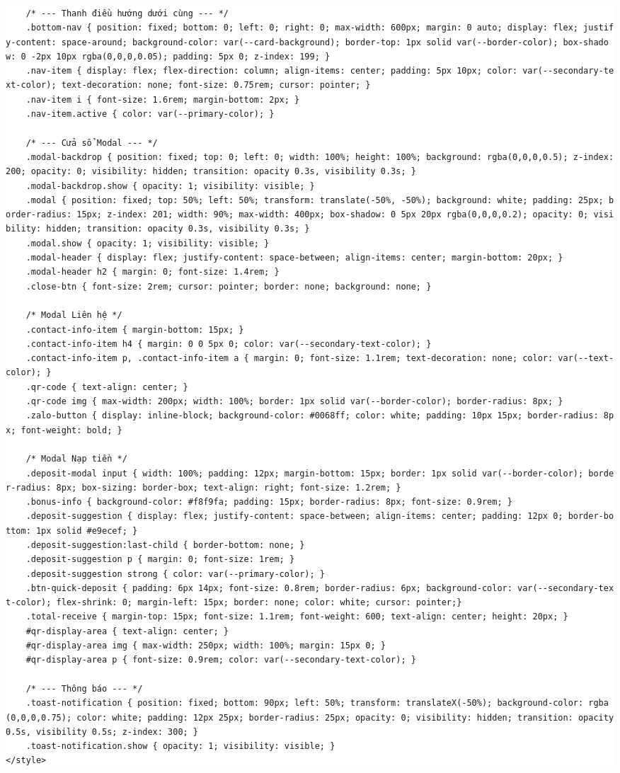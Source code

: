         /* --- Thanh điều hướng dưới cùng --- */
        .bottom-nav { position: fixed; bottom: 0; left: 0; right: 0; max-width: 600px; margin: 0 auto; display: flex; justify-content: space-around; background-color: var(--card-background); border-top: 1px solid var(--border-color); box-shadow: 0 -2px 10px rgba(0,0,0,0.05); padding: 5px 0; z-index: 199; }
        .nav-item { display: flex; flex-direction: column; align-items: center; padding: 5px 10px; color: var(--secondary-text-color); text-decoration: none; font-size: 0.75rem; cursor: pointer; }
        .nav-item i { font-size: 1.6rem; margin-bottom: 2px; }
        .nav-item.active { color: var(--primary-color); }

        /* --- Cửa sổ Modal --- */
        .modal-backdrop { position: fixed; top: 0; left: 0; width: 100%; height: 100%; background: rgba(0,0,0,0.5); z-index: 200; opacity: 0; visibility: hidden; transition: opacity 0.3s, visibility 0.3s; }
        .modal-backdrop.show { opacity: 1; visibility: visible; }
        .modal { position: fixed; top: 50%; left: 50%; transform: translate(-50%, -50%); background: white; padding: 25px; border-radius: 15px; z-index: 201; width: 90%; max-width: 400px; box-shadow: 0 5px 20px rgba(0,0,0,0.2); opacity: 0; visibility: hidden; transition: opacity 0.3s, visibility 0.3s; }
        .modal.show { opacity: 1; visibility: visible; }
        .modal-header { display: flex; justify-content: space-between; align-items: center; margin-bottom: 20px; }
        .modal-header h2 { margin: 0; font-size: 1.4rem; }
        .close-btn { font-size: 2rem; cursor: pointer; border: none; background: none; }

        /* Modal Liên hệ */
        .contact-info-item { margin-bottom: 15px; }
        .contact-info-item h4 { margin: 0 0 5px 0; color: var(--secondary-text-color); }
        .contact-info-item p, .contact-info-item a { margin: 0; font-size: 1.1rem; text-decoration: none; color: var(--text-color); }
        .qr-code { text-align: center; }
        .qr-code img { max-width: 200px; width: 100%; border: 1px solid var(--border-color); border-radius: 8px; }
        .zalo-button { display: inline-block; background-color: #0068ff; color: white; padding: 10px 15px; border-radius: 8px; font-weight: bold; }

        /* Modal Nạp tiền */
        .deposit-modal input { width: 100%; padding: 12px; margin-bottom: 15px; border: 1px solid var(--border-color); border-radius: 8px; box-sizing: border-box; text-align: right; font-size: 1.2rem; }
        .bonus-info { background-color: #f8f9fa; padding: 15px; border-radius: 8px; font-size: 0.9rem; }
        .deposit-suggestion { display: flex; justify-content: space-between; align-items: center; padding: 12px 0; border-bottom: 1px solid #e9ecef; }
        .deposit-suggestion:last-child { border-bottom: none; }
        .deposit-suggestion p { margin: 0; font-size: 1rem; }
        .deposit-suggestion strong { color: var(--primary-color); }
        .btn-quick-deposit { padding: 6px 14px; font-size: 0.8rem; border-radius: 6px; background-color: var(--secondary-text-color); flex-shrink: 0; margin-left: 15px; border: none; color: white; cursor: pointer;}
        .total-receive { margin-top: 15px; font-size: 1.1rem; font-weight: 600; text-align: center; height: 20px; }
        #qr-display-area { text-align: center; }
        #qr-display-area img { max-width: 250px; width: 100%; margin: 15px 0; }
        #qr-display-area p { font-size: 0.9rem; color: var(--secondary-text-color); }

        /* --- Thông báo --- */
        .toast-notification { position: fixed; bottom: 90px; left: 50%; transform: translateX(-50%); background-color: rgba(0,0,0,0.75); color: white; padding: 12px 25px; border-radius: 25px; opacity: 0; visibility: hidden; transition: opacity 0.5s, visibility 0.5s; z-index: 300; }
        .toast-notification.show { opacity: 1; visibility: visible; }
    </style>
</head>
<body>

